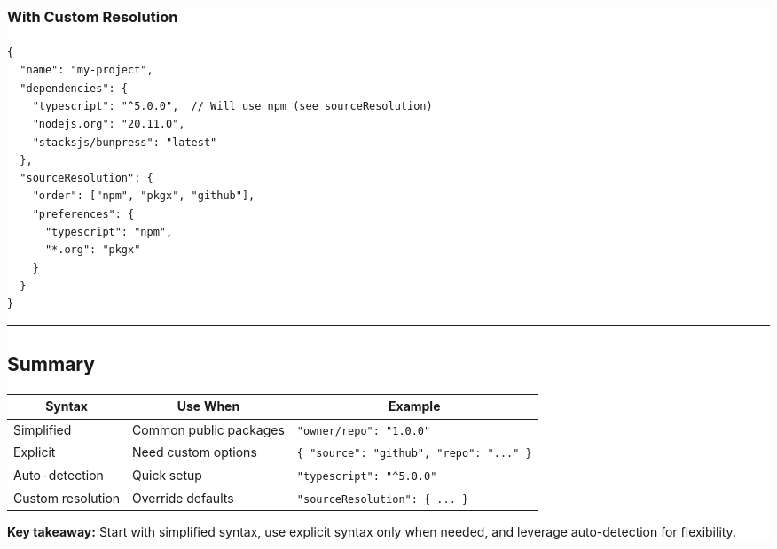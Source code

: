 ### With Custom Resolution

```jsonc
{
  "name": "my-project",
  "dependencies": {
    "typescript": "^5.0.0",  // Will use npm (see sourceResolution)
    "nodejs.org": "20.11.0",
    "stacksjs/bunpress": "latest"
  },
  "sourceResolution": {
    "order": ["npm", "pkgx", "github"],
    "preferences": {
      "typescript": "npm",
      "*.org": "pkgx"
    }
  }
}
```

---

## Summary

| Syntax | Use When | Example |
|--------|----------|---------|
| Simplified | Common public packages | `"owner/repo": "1.0.0"` |
| Explicit | Need custom options | `{ "source": "github", "repo": "..." }` |
| Auto-detection | Quick setup | `"typescript": "^5.0.0"` |
| Custom resolution | Override defaults | `"sourceResolution": { ... }` |

**Key takeaway:** Start with simplified syntax, use explicit syntax only when needed, and leverage auto-detection for flexibility.
